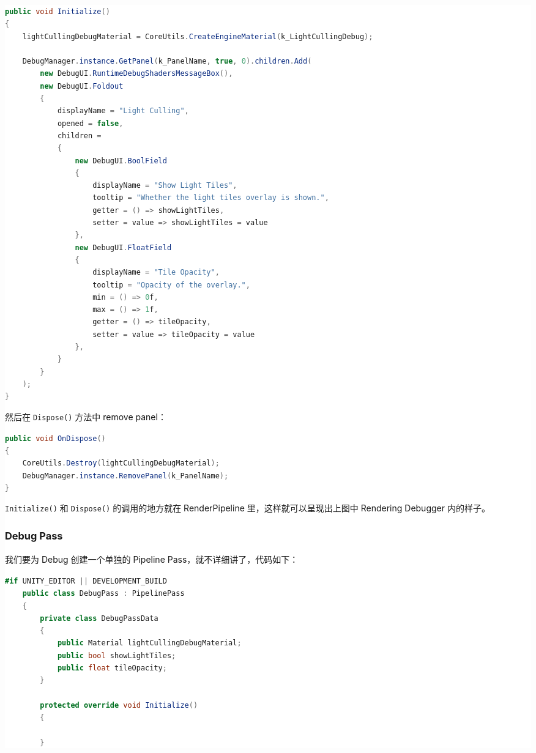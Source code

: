 ``` C#
public void Initialize()
{
    lightCullingDebugMaterial = CoreUtils.CreateEngineMaterial(k_LightCullingDebug);
    
    DebugManager.instance.GetPanel(k_PanelName, true, 0).children.Add(
        new DebugUI.RuntimeDebugShadersMessageBox(),
        new DebugUI.Foldout
        {
            displayName = "Light Culling",
            opened = false,
            children =
            {
                new DebugUI.BoolField
                {
                    displayName = "Show Light Tiles",
                    tooltip = "Whether the light tiles overlay is shown.",
                    getter = () => showLightTiles,
                    setter = value => showLightTiles = value
                },
                new DebugUI.FloatField
                {
                    displayName = "Tile Opacity",
                    tooltip = "Opacity of the overlay.",
                    min = () => 0f,
                    max = () => 1f,
                    getter = () => tileOpacity,
                    setter = value => tileOpacity = value
                },
            }
        }
    );
}
```

然后在 `Dispose()` 方法中 remove panel：  

``` C#
public void OnDispose()
{
    CoreUtils.Destroy(lightCullingDebugMaterial);
    DebugManager.instance.RemovePanel(k_PanelName);
}
```

`Initialize()` 和 `Dispose()` 的调用的地方就在 RenderPipeline 里，这样就可以呈现出上图中 Rendering Debugger 内的样子。

### Debug Pass
我们要为 Debug 创建一个单独的 Pipeline Pass，就不详细讲了，代码如下：  

``` C#
#if UNITY_EDITOR || DEVELOPMENT_BUILD
    public class DebugPass : PipelinePass
    {
        private class DebugPassData
        {
            public Material lightCullingDebugMaterial;
            public bool showLightTiles;
            public float tileOpacity;
        }

        protected override void Initialize()
        {
            
        }

```